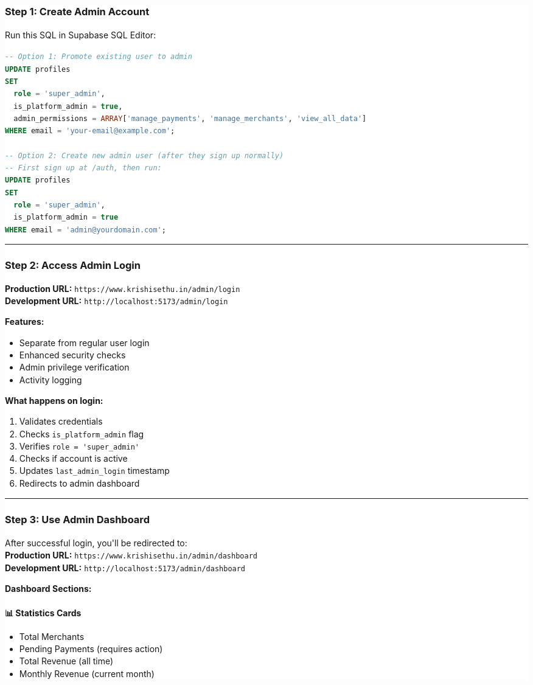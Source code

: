 ### **Step 1: Create Admin Account**

Run this SQL in Supabase SQL Editor:

```sql
-- Option 1: Promote existing user to admin
UPDATE profiles 
SET 
  role = 'super_admin',
  is_platform_admin = true,
  admin_permissions = ARRAY['manage_payments', 'manage_merchants', 'view_all_data']
WHERE email = 'your-email@example.com';

-- Option 2: Create new admin user (after they sign up normally)
-- First sign up at /auth, then run:
UPDATE profiles 
SET 
  role = 'super_admin',
  is_platform_admin = true
WHERE email = 'admin@yourdomain.com';
```

---

### **Step 2: Access Admin Login**

**Production URL:** `https://www.krishisethu.in/admin/login`  
**Development URL:** `http://localhost:5173/admin/login`

**Features:**
- Separate from regular user login
- Enhanced security checks
- Admin privilege verification
- Activity logging

**What happens on login:**
1. Validates credentials
2. Checks `is_platform_admin` flag
3. Verifies `role = 'super_admin'`
4. Checks if account is active
5. Updates `last_admin_login` timestamp
6. Redirects to admin dashboard

---

### **Step 3: Use Admin Dashboard**

After successful login, you'll be redirected to:  
**Production URL:** `https://www.krishisethu.in/admin/dashboard`  
**Development URL:** `http://localhost:5173/admin/dashboard`

**Dashboard Sections:**

#### **📊 Statistics Cards**
- Total Merchants
- Pending Payments (requires action)
- Total Revenue (all time)
- Monthly Revenue (current month)

